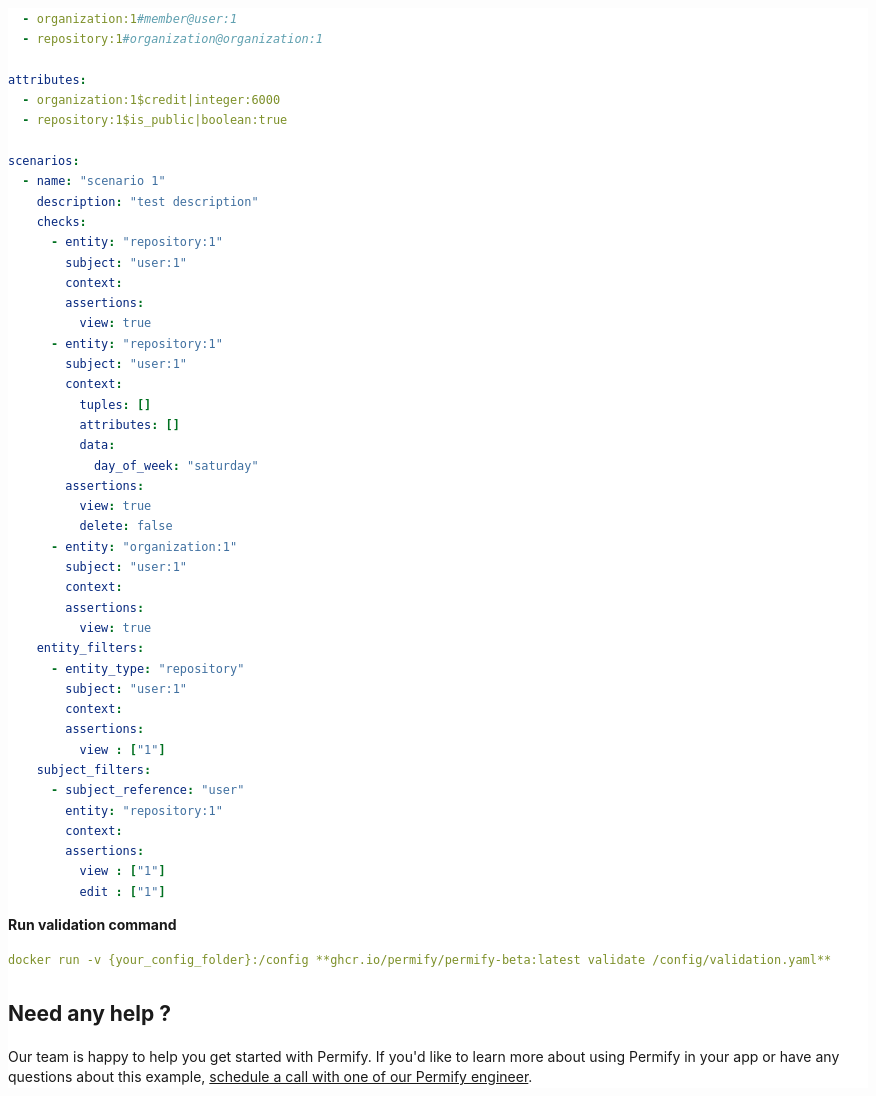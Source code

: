 ```yaml
  - organization:1#member@user:1
  - repository:1#organization@organization:1

attributes:
  - organization:1$credit|integer:6000
  - repository:1$is_public|boolean:true

scenarios:
  - name: "scenario 1"
    description: "test description"
    checks:
      - entity: "repository:1"
        subject: "user:1"
        context:
        assertions:
          view: true
      - entity: "repository:1"
        subject: "user:1"
        context:
          tuples: []
          attributes: []
          data:
            day_of_week: "saturday"
        assertions:
          view: true
          delete: false
      - entity: "organization:1"
        subject: "user:1"
        context:
        assertions:
          view: true
    entity_filters:
      - entity_type: "repository"
        subject: "user:1"
        context:
        assertions:
          view : ["1"]
    subject_filters:
      - subject_reference: "user"
        entity: "repository:1"
        context:
        assertions:
          view : ["1"]
          edit : ["1"]
```

**Run validation command**

```yaml
docker run -v {your_config_folder}:/config **ghcr.io/permify/permify-beta:latest validate /config/validation.yaml**
```

## Need any help ?

Our team is happy to help you get started with Permify. If you'd like to learn more about using Permify in your app or have any questions about this example, [schedule a call with one of our Permify engineer](https://meetings-eu1.hubspot.com/ege-aytin/call-with-an-expert).